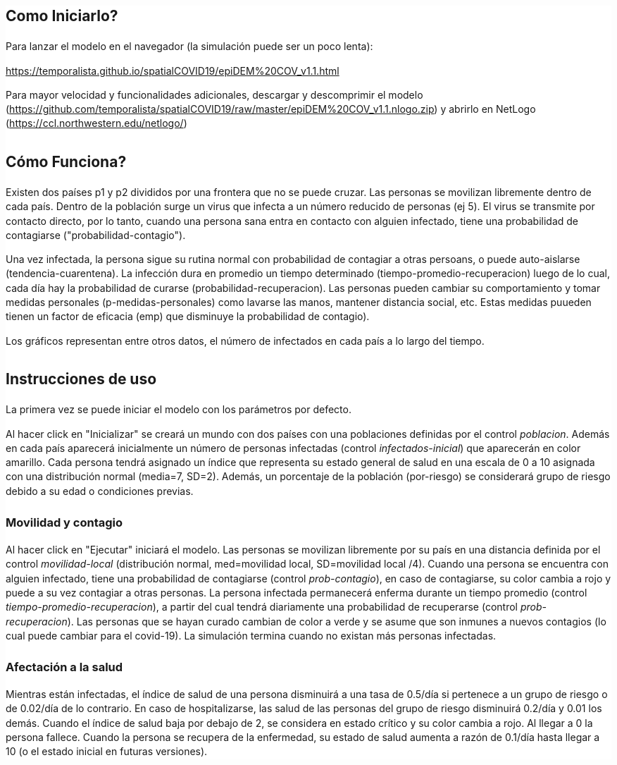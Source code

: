 ## Como Iniciarlo?
Para lanzar el modelo en el navegador (la simulación puede ser un poco lenta):

https://temporalista.github.io/spatialCOVID19/epiDEM%20COV_v1.1.html

Para mayor velocidad y funcionalidades adicionales, descargar y descomprimir el modelo (https://github.com/temporalista/spatialCOVID19/raw/master/epiDEM%20COV_v1.1.nlogo.zip) y abrirlo en NetLogo (https://ccl.northwestern.edu/netlogo/)

## Cómo Funciona?

Existen dos países p1 y p2 divididos por una frontera que no se puede cruzar. Las personas se movilizan libremente dentro de cada país. Dentro de la población surge un virus que infecta a un número reducido de personas (ej 5). El virus se transmite por contacto directo, por lo tanto, cuando una persona sana entra en contacto con alguien infectado, tiene una probabilidad de contagiarse ("probabilidad-contagio").

Una vez infectada, la persona sigue su rutina normal con probabilidad de contagiar a otras persoans, o puede auto-aislarse (tendencia-cuarentena). La infección dura en promedio un tiempo determinado (tiempo-promedio-recuperacion) luego de lo cual, cada día hay la probabilidad de curarse (probabilidad-recuperacion). Las personas pueden cambiar su comportamiento y tomar medidas personales (p-medidas-personales) como lavarse las manos, mantener distancia social, etc. Estas medidas puueden tienen un factor de eficacia (emp) que disminuye la probabilidad de contagio).

Los gráficos representan entre otros datos, el número de infectados en cada país a lo largo del tiempo.


## Instrucciones de uso
La primera vez se puede iniciar el modelo con los parámetros por defecto. 

Al hacer click en "Inicializar" se creará un mundo con dos países con una poblaciones definidas por el control *poblacion*. Además en cada país aparecerá inicialmente un número de personas infectadas (control *infectados-inicial*) que aparecerán en color amarillo. Cada persona  tendrá asignado un índice que representa su estado general de salud en una escala de 0 a 10 asignada con una distribución normal (media=7, SD=2). Además, un porcentaje de la población (por-riesgo) se considerará grupo de riesgo debido a su edad o condiciones previas. 

### Movilidad y contagio
Al hacer click en "Ejecutar" iniciará el modelo. Las personas se movilizan libremente por su país en una distancia definida por el control *movilidad-local* (distribución normal, med=movilidad local, SD=movilidad local /4). Cuando una persona se encuentra con alguien infectado, tiene una probabilidad de contagiarse (control *prob-contagio*), en caso de contagiarse, su color cambia a rojo y puede a su vez contagiar a otras personas. La persona infectada permanecerá enferma durante un tiempo promedio (control *tiempo-promedio-recuperacion*), a partir del cual tendrá diariamente una probabilidad de recuperarse (control *prob-recuperacion*). Las personas que se hayan curado cambian de color a verde y se asume que son inmunes a nuevos contagios (lo cual puede cambiar para el covid-19). La simulación termina cuando no existan más personas infectadas.

### Afectación a la salud
Mientras están infectadas, el índice de salud de una persona disminuirá a una tasa de 0.5/día si pertenece a un grupo de riesgo o de 0.02/día de lo contrario. En caso de hospitalizarse, las salud de las personas del grupo de riesgo disminuirá 0.2/día y 0.01 los demás. Cuando el índice de salud baja por debajo de 2, se considera en estado crítico y su color cambia a rojo. Al llegar a 0 la persona fallece. Cuando la persona se recupera de la enfermedad, su estado de salud aumenta a razón de 0.1/día hasta llegar a 10 (o el estado inicial en futuras versiones).
